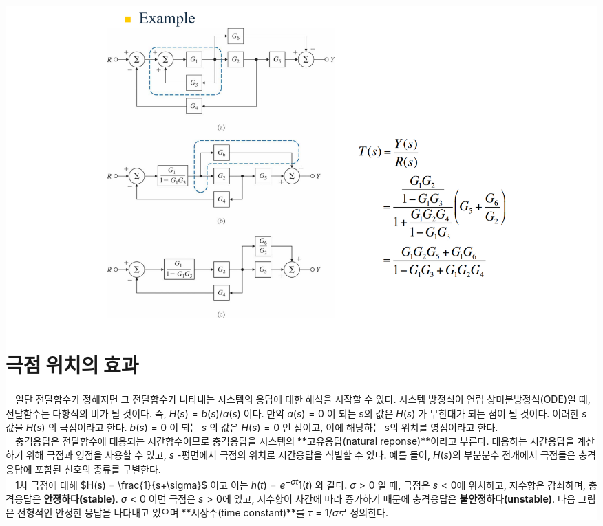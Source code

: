 <p align="center"><img src="/assets/img/Automatic-Control-Systems/3장-동적-응답/3-2-4.png" width="600"></p>

극점 위치의 효과
======
　일단 전달함수가 정해지면 그 전달함수가 나타내는 시스템의 응답에 대한 해석을 시작할 수 있다. 시스템 방정식이 연립 상미분방정식(ODE)일 때, 전달함수는 다항식의 비가 될 것이다. 즉, $H(s) = b(s) / a(s)$ 이다. 만약 $a(s) = 0$ 이 되는 s의 값은 $H(s)$ 가 무한대가 되는 점이 될 것이다. 이러한 $s$ 값을 $H(s)$ 의 극점이라고 한다. $b(s) = 0$ 이 되는 $s$ 의 값은 $H(s) = 0$ 인 점이고, 이에 해당하는 s의 위치를 영점이라고 한다.<br/>
　충격응답은 전달함수에 대응되는 시간함수이므로 충격응답을 시스템의 **고유응답(natural reponse)**이라고 부른다. 대응하는 시간응답을 계산하기 위해 극점과 영점을 사용할 수 있고, $s$ -평면에서 극점의 위치로 시간응답을 식별할 수 있다. 예를 들어, $H(s)$의 부분분수 전개에서 극점들은 충격응답에 포함된 신호의 종류를 구별한다.<br/>
　1차 극점에 대해 $H(s) = \frac{1}{s+\sigma}$ 이고 이는 $h(t) = e^{-\sigma t}1(t)$ 와 같다. $\sigma > 0$ 일 때, 극점은 $s < 0$에 위치하고, 지수항은 감쇠하며, 충격응답은 **안정하다(stable)**. $\sigma < 0$ 이면 극점은 $s > 0$에 있고, 지수항이 사간에 따라 증가하기 때문에 충격응답은 **불안정하다(unstable)**. 다음 그림은 전형적인 안정한 응답을 나타내고 있으며 **시상수(time constant)**를 $\tau = 1 / \sigma$로 정의한다.<br/>